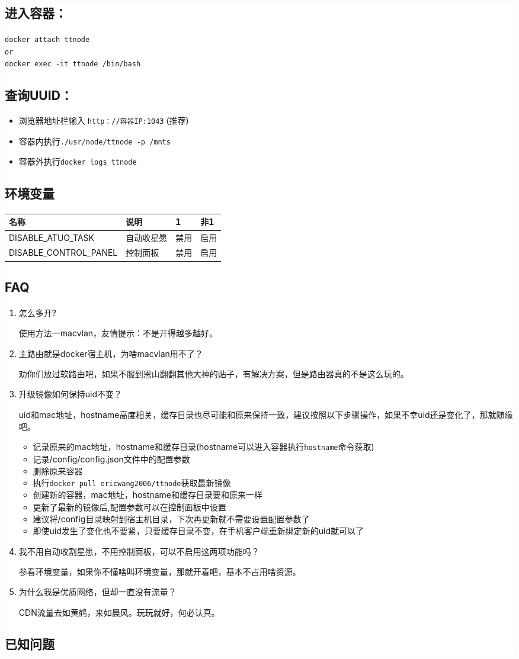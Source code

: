 ## 进入容器：

```
docker attach ttnode
or
docker exec -it ttnode /bin/bash 
```

## 查询UUID：

- 浏览器地址栏输入 `http：//容器IP:1043` (推荐)

- 容器内执行`./usr/node/ttnode -p /mnts`

- 容器外执行`docker logs ttnode`

## 环境变量

|名称|说明|1|非1
| :--- | :--- | :--- | :--- |
|DISABLE_ATUO_TASK|自动收星愿|禁用|启用
|DISABLE_CONTROL_PANEL|控制面板|禁用|启用

## FAQ
1. 怎么多开?

	使用方法一macvlan，友情提示：不是开得越多越好。

2. 主路由就是docker宿主机，为啥macvlan用不了？

	劝你们放过软路由吧，如果不服到恩山翻翻其他大神的贴子，有解决方案，但是路由器真的不是这么玩的。

3. 升级镜像如何保持uid不变？

	uid和mac地址，hostname高度相关，缓存目录也尽可能和原来保持一致，建议按照以下步骤操作，如果不幸uid还是变化了，那就随缘吧。
	- 记录原来的mac地址，hostname和缓存目录(hostname可以进入容器执行`hostname`命令获取)
	- 记录/config/config.json文件中的配置参数
	- 删除原来容器
	- 执行`docker pull ericwang2006/ttnode`获取最新镜像
	- 创建新的容器，mac地址，hostname和缓存目录要和原来一样
	- 更新了最新的镜像后,配置参数可以在控制面板中设置
	- 建议将/config目录映射到宿主机目录，下次再更新就不需要设置配置参数了
	- 即使uid发生了变化也不要紧，只要缓存目录不变，在手机客户端重新绑定新的uid就可以了

4. 我不用自动收割星愿，不用控制面板，可以不启用这两项功能吗？

	参看环境变量，如果你不懂啥叫环境变量，那就开着吧，基本不占用啥资源。

5. 为什么我是优质网络，但却一直没有流量？

	CDN流量去如黄鹤，来如晨风。玩玩就好，何必认真。

## 已知问题
